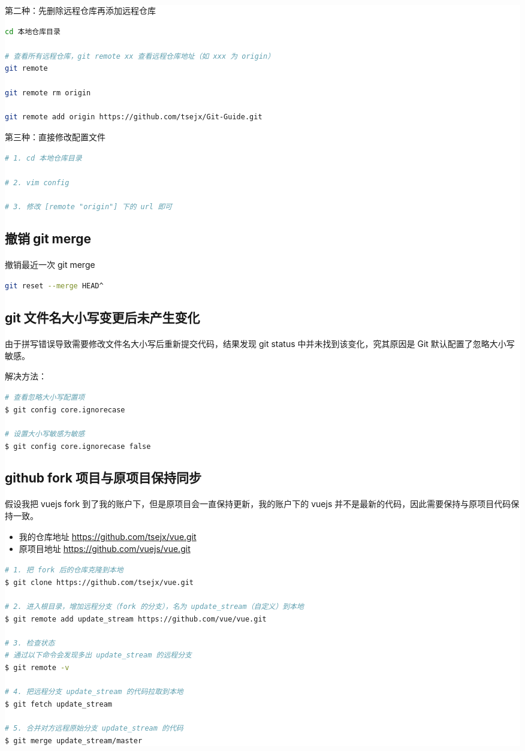 第二种：先删除远程仓库再添加远程仓库

```bash
cd 本地仓库目录

# 查看所有远程仓库，git remote xx 查看远程仓库地址（如 xxx 为 origin）
git remote

git remote rm origin

git remote add origin https://github.com/tsejx/Git-Guide.git
```

第三种：直接修改配置文件

```bash
# 1. cd 本地仓库目录

# 2. vim config

# 3. 修改 [remote "origin"] 下的 url 即可
```

## 撤销 git merge

撤销最近一次 git merge

```bash
git reset --merge HEAD^
```

## git 文件名大小写变更后未产生变化

由于拼写错误导致需要修改文件名大小写后重新提交代码，结果发现 git status 中并未找到该变化，究其原因是 Git 默认配置了忽略大小写敏感。

解决方法：

```bash
# 查看忽略大小写配置项
$ git config core.ignorecase

# 设置大小写敏感为敏感
$ git config core.ignorecase false
```

## github fork 项目与原项目保持同步

假设我把 vuejs fork 到了我的账户下，但是原项目会一直保持更新，我的账户下的 vuejs 并不是最新的代码，因此需要保持与原项目代码保持一致。

- 我的仓库地址 https://github.com/tsejx/vue.git
- 原项目地址 https://github.com/vuejs/vue.git

```bash
# 1. 把 fork 后的仓库克隆到本地
$ git clone https://github.com/tsejx/vue.git

# 2. 进入根目录，增加远程分支（fork 的分支），名为 update_stream（自定义）到本地
$ git remote add update_stream https://github.com/vue/vue.git

# 3. 检查状态
# 通过以下命令会发现多出 update_stream 的远程分支
$ git remote -v

# 4. 把远程分支 update_stream 的代码拉取到本地
$ git fetch update_stream

# 5. 合并对方远程原始分支 update_stream 的代码
$ git merge update_stream/master
```